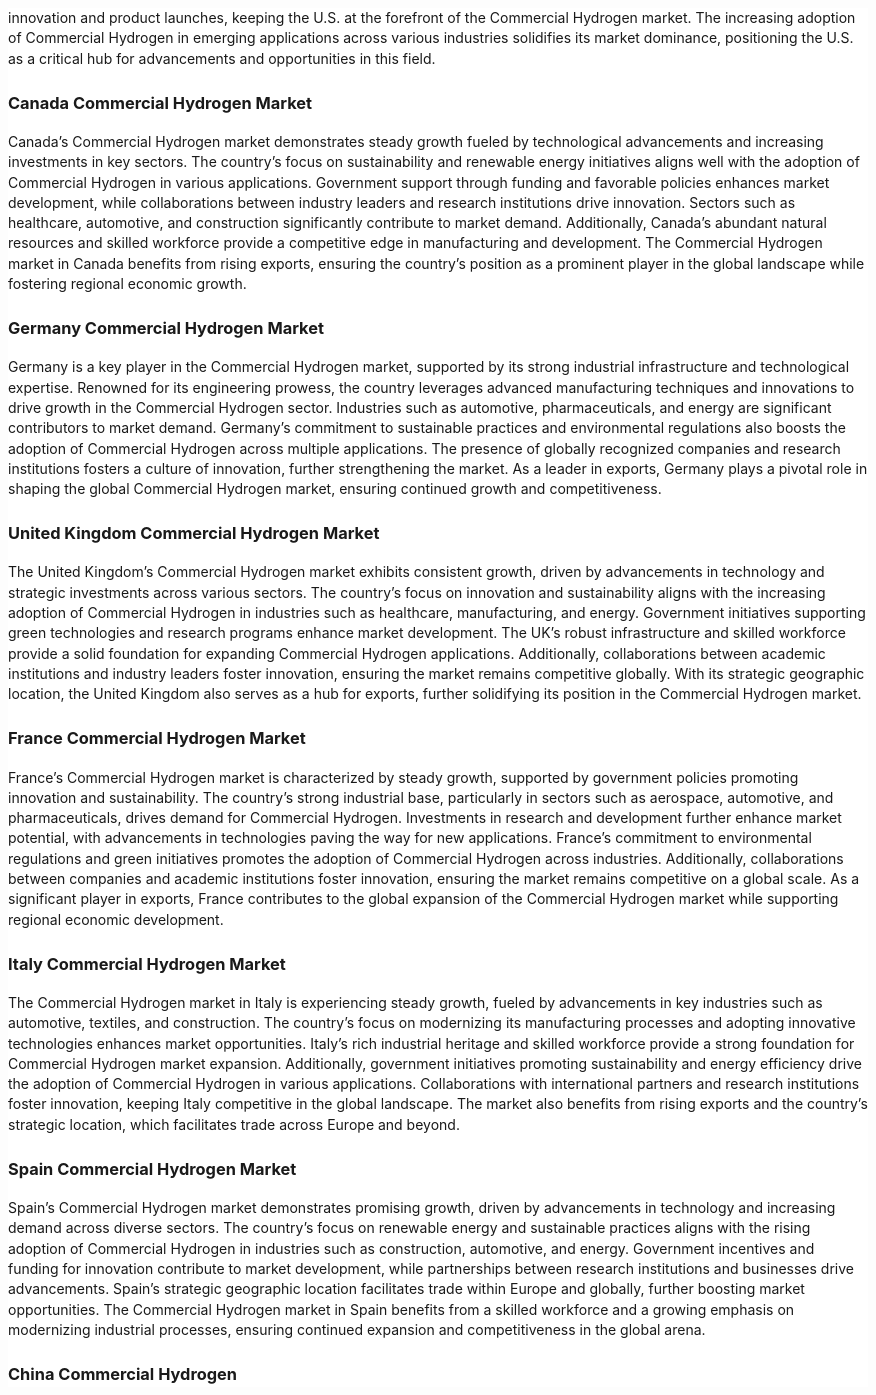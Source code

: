 innovation and product launches, keeping the U.S. at the forefront of the Commercial Hydrogen market. The increasing adoption of Commercial Hydrogen in emerging applications across various industries solidifies its market dominance, positioning the U.S. as a critical hub for advancements and opportunities in this field.</p><h3>Canada Commercial Hydrogen Market</h3><p>Canada&rsquo;s Commercial Hydrogen market demonstrates steady growth fueled by technological advancements and increasing investments in key sectors. The country&rsquo;s focus on sustainability and renewable energy initiatives aligns well with the adoption of Commercial Hydrogen in various applications. Government support through funding and favorable policies enhances market development, while collaborations between industry leaders and research institutions drive innovation. Sectors such as healthcare, automotive, and construction significantly contribute to market demand. Additionally, Canada&rsquo;s abundant natural resources and skilled workforce provide a competitive edge in manufacturing and development. The Commercial Hydrogen market in Canada benefits from rising exports, ensuring the country&rsquo;s position as a prominent player in the global landscape while fostering regional economic growth.</p><h3>Germany Commercial Hydrogen Market</h3><p>Germany is a key player in the Commercial Hydrogen market, supported by its strong industrial infrastructure and technological expertise. Renowned for its engineering prowess, the country leverages advanced manufacturing techniques and innovations to drive growth in the Commercial Hydrogen sector. Industries such as automotive, pharmaceuticals, and energy are significant contributors to market demand. Germany&rsquo;s commitment to sustainable practices and environmental regulations also boosts the adoption of Commercial Hydrogen across multiple applications. The presence of globally recognized companies and research institutions fosters a culture of innovation, further strengthening the market. As a leader in exports, Germany plays a pivotal role in shaping the global Commercial Hydrogen market, ensuring continued growth and competitiveness.</p><h3>United Kingdom Commercial Hydrogen Market</h3><p>The United Kingdom&rsquo;s Commercial Hydrogen market exhibits consistent growth, driven by advancements in technology and strategic investments across various sectors. The country&rsquo;s focus on innovation and sustainability aligns with the increasing adoption of Commercial Hydrogen in industries such as healthcare, manufacturing, and energy. Government initiatives supporting green technologies and research programs enhance market development. The UK&rsquo;s robust infrastructure and skilled workforce provide a solid foundation for expanding Commercial Hydrogen applications. Additionally, collaborations between academic institutions and industry leaders foster innovation, ensuring the market remains competitive globally. With its strategic geographic location, the United Kingdom also serves as a hub for exports, further solidifying its position in the Commercial Hydrogen market.</p><h3>France Commercial Hydrogen Market</h3><p>France&rsquo;s Commercial Hydrogen market is characterized by steady growth, supported by government policies promoting innovation and sustainability. The country&rsquo;s strong industrial base, particularly in sectors such as aerospace, automotive, and pharmaceuticals, drives demand for Commercial Hydrogen. Investments in research and development further enhance market potential, with advancements in technologies paving the way for new applications. France&rsquo;s commitment to environmental regulations and green initiatives promotes the adoption of Commercial Hydrogen across industries. Additionally, collaborations between companies and academic institutions foster innovation, ensuring the market remains competitive on a global scale. As a significant player in exports, France contributes to the global expansion of the Commercial Hydrogen market while supporting regional economic development.</p><h3>Italy Commercial Hydrogen Market</h3><p>The Commercial Hydrogen market in Italy is experiencing steady growth, fueled by advancements in key industries such as automotive, textiles, and construction. The country&rsquo;s focus on modernizing its manufacturing processes and adopting innovative technologies enhances market opportunities. Italy&rsquo;s rich industrial heritage and skilled workforce provide a strong foundation for Commercial Hydrogen market expansion. Additionally, government initiatives promoting sustainability and energy efficiency drive the adoption of Commercial Hydrogen in various applications. Collaborations with international partners and research institutions foster innovation, keeping Italy competitive in the global landscape. The market also benefits from rising exports and the country&rsquo;s strategic location, which facilitates trade across Europe and beyond.</p><h3>Spain Commercial Hydrogen Market</h3><p>Spain&rsquo;s Commercial Hydrogen market demonstrates promising growth, driven by advancements in technology and increasing demand across diverse sectors. The country&rsquo;s focus on renewable energy and sustainable practices aligns with the rising adoption of Commercial Hydrogen in industries such as construction, automotive, and energy. Government incentives and funding for innovation contribute to market development, while partnerships between research institutions and businesses drive advancements. Spain&rsquo;s strategic geographic location facilitates trade within Europe and globally, further boosting market opportunities. The Commercial Hydrogen market in Spain benefits from a skilled workforce and a growing emphasis on modernizing industrial processes, ensuring continued expansion and competitiveness in the global arena.</p><h3>China Commercial Hydrogen